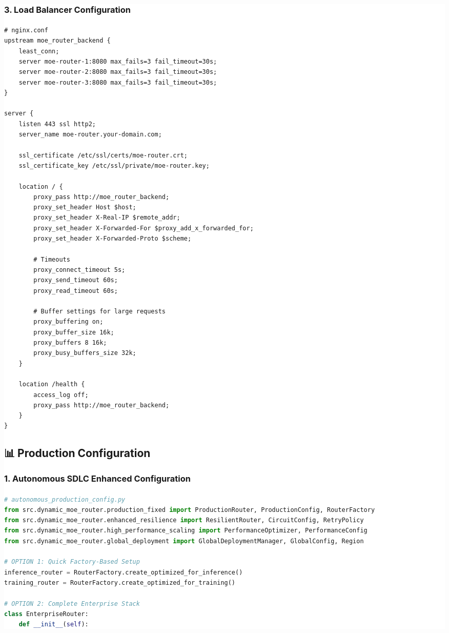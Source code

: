 ### 3. Load Balancer Configuration

```nginx
# nginx.conf
upstream moe_router_backend {
    least_conn;
    server moe-router-1:8080 max_fails=3 fail_timeout=30s;
    server moe-router-2:8080 max_fails=3 fail_timeout=30s;
    server moe-router-3:8080 max_fails=3 fail_timeout=30s;
}

server {
    listen 443 ssl http2;
    server_name moe-router.your-domain.com;
    
    ssl_certificate /etc/ssl/certs/moe-router.crt;
    ssl_certificate_key /etc/ssl/private/moe-router.key;
    
    location / {
        proxy_pass http://moe_router_backend;
        proxy_set_header Host $host;
        proxy_set_header X-Real-IP $remote_addr;
        proxy_set_header X-Forwarded-For $proxy_add_x_forwarded_for;
        proxy_set_header X-Forwarded-Proto $scheme;
        
        # Timeouts
        proxy_connect_timeout 5s;
        proxy_send_timeout 60s;
        proxy_read_timeout 60s;
        
        # Buffer settings for large requests
        proxy_buffering on;
        proxy_buffer_size 16k;
        proxy_buffers 8 16k;
        proxy_busy_buffers_size 32k;
    }
    
    location /health {
        access_log off;
        proxy_pass http://moe_router_backend;
    }
}
```

## 📊 Production Configuration

### 1. Autonomous SDLC Enhanced Configuration

```python
# autonomous_production_config.py
from src.dynamic_moe_router.production_fixed import ProductionRouter, ProductionConfig, RouterFactory
from src.dynamic_moe_router.enhanced_resilience import ResilientRouter, CircuitConfig, RetryPolicy
from src.dynamic_moe_router.high_performance_scaling import PerformanceOptimizer, PerformanceConfig
from src.dynamic_moe_router.global_deployment import GlobalDeploymentManager, GlobalConfig, Region

# OPTION 1: Quick Factory-Based Setup
inference_router = RouterFactory.create_optimized_for_inference()
training_router = RouterFactory.create_optimized_for_training()

# OPTION 2: Complete Enterprise Stack
class EnterpriseRouter:
    def __init__(self):
```